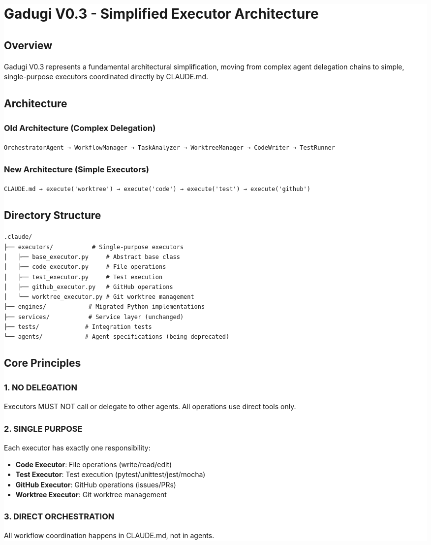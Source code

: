 # Gadugi V0.3 - Simplified Executor Architecture

## Overview

Gadugi V0.3 represents a fundamental architectural simplification, moving from complex agent delegation chains to simple, single-purpose executors coordinated directly by CLAUDE.md.

## Architecture

### Old Architecture (Complex Delegation)
```
OrchestratorAgent → WorkflowManager → TaskAnalyzer → WorktreeManager → CodeWriter → TestRunner
```

### New Architecture (Simple Executors)
```
CLAUDE.md → execute('worktree') → execute('code') → execute('test') → execute('github')
```

## Directory Structure

```
.claude/
├── executors/           # Single-purpose executors
│   ├── base_executor.py     # Abstract base class
│   ├── code_executor.py     # File operations
│   ├── test_executor.py     # Test execution
│   ├── github_executor.py   # GitHub operations
│   └── worktree_executor.py # Git worktree management
├── engines/            # Migrated Python implementations
├── services/           # Service layer (unchanged)
├── tests/             # Integration tests
└── agents/            # Agent specifications (being deprecated)
```

## Core Principles

### 1. NO DELEGATION
Executors MUST NOT call or delegate to other agents. All operations use direct tools only.

### 2. SINGLE PURPOSE
Each executor has exactly one responsibility:
- **Code Executor**: File operations (write/read/edit)
- **Test Executor**: Test execution (pytest/unittest/jest/mocha)
- **GitHub Executor**: GitHub operations (issues/PRs)
- **Worktree Executor**: Git worktree management

### 3. DIRECT ORCHESTRATION
All workflow coordination happens in CLAUDE.md, not in agents.
